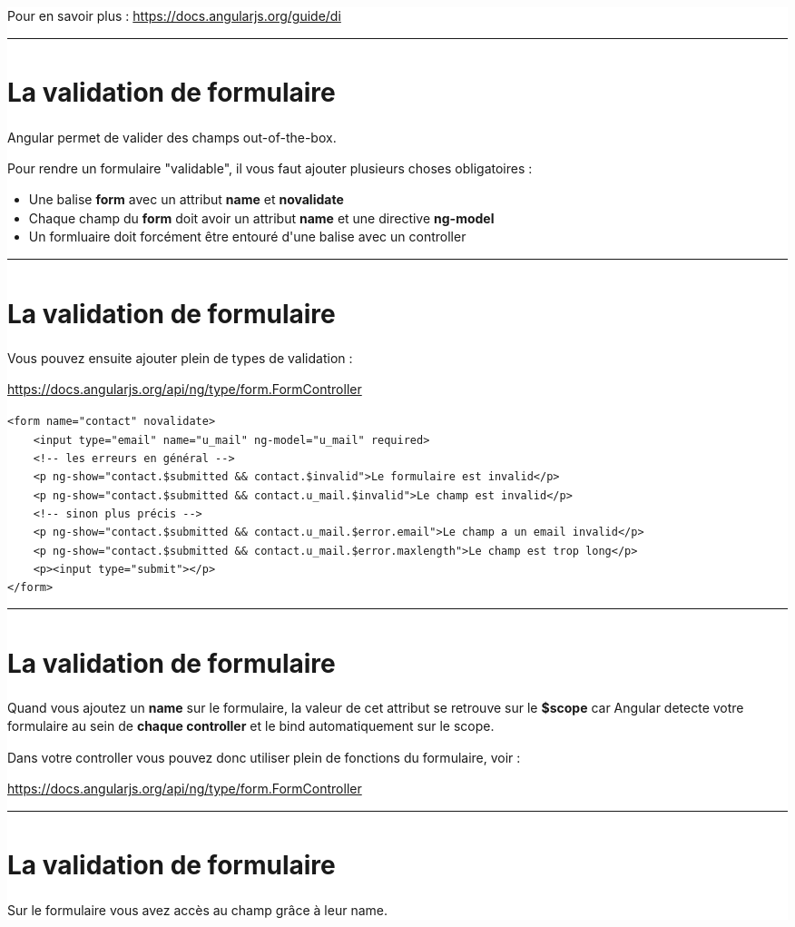Pour en savoir plus : https://docs.angularjs.org/guide/di

---

# La validation de formulaire

Angular permet de valider des champs out-of-the-box.

Pour rendre un formulaire "validable", il vous faut ajouter plusieurs choses obligatoires : 

- Une balise **form** avec un attribut **name** et **novalidate**
- Chaque champ du **form** doit avoir un attribut **name** et une directive **ng-model**
- Un formluaire doit forcément être entouré d'une balise avec un controller

---

# La validation de formulaire

Vous pouvez ensuite ajouter plein de types de validation :

https://docs.angularjs.org/api/ng/type/form.FormController

```
<form name="contact" novalidate>
    <input type="email" name="u_mail" ng-model="u_mail" required>
    <!-- les erreurs en général -->
    <p ng-show="contact.$submitted && contact.$invalid">Le formulaire est invalid</p>
    <p ng-show="contact.$submitted && contact.u_mail.$invalid">Le champ est invalid</p>
    <!-- sinon plus précis -->
    <p ng-show="contact.$submitted && contact.u_mail.$error.email">Le champ a un email invalid</p>
    <p ng-show="contact.$submitted && contact.u_mail.$error.maxlength">Le champ est trop long</p>
    <p><input type="submit"></p>
</form>
```

---

# La validation de formulaire

Quand vous ajoutez un **name** sur le formulaire, la valeur de cet attribut se retrouve sur le **$scope** car Angular detecte votre formulaire au sein de **chaque controller** et le bind automatiquement sur le scope.

Dans votre controller vous pouvez donc utiliser plein de fonctions du formulaire, voir : 

https://docs.angularjs.org/api/ng/type/form.FormController

---

# La validation de formulaire

Sur le formulaire vous avez accès au champ grâce à leur name.
